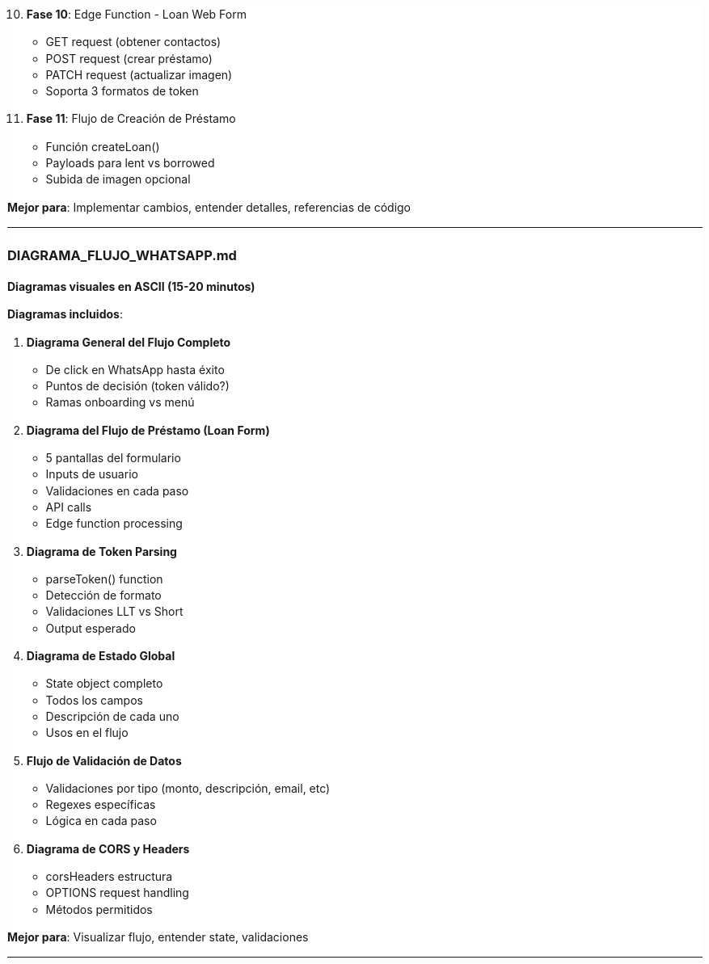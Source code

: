 10. **Fase 10**: Edge Function - Loan Web Form
    - GET request (obtener contactos)
    - POST request (crear préstamo)
    - PATCH request (actualizar imagen)
    - Soporta 3 formatos de token

11. **Fase 11**: Flujo de Creación de Préstamo
    - Función createLoan()
    - Payloads para lent vs borrowed
    - Subida de imagen opcional

**Mejor para**: Implementar cambios, entender detalles, referencias de código

---

### DIAGRAMA_FLUJO_WHATSAPP.md
**Diagramas visuales en ASCII (15-20 minutos)**

**Diagramas incluidos**:
1. **Diagrama General del Flujo Completo**
   - De click en WhatsApp hasta éxito
   - Puntos de decisión (token válido?)
   - Ramas onboarding vs menú

2. **Diagrama del Flujo de Préstamo (Loan Form)**
   - 5 pantallas del formulario
   - Inputs de usuario
   - Validaciones en cada paso
   - API calls
   - Edge function processing

3. **Diagrama de Token Parsing**
   - parseToken() function
   - Detección de formato
   - Validaciones LLT vs Short
   - Output esperado

4. **Diagrama de Estado Global**
   - State object completo
   - Todos los campos
   - Descripción de cada uno
   - Usos en el flujo

5. **Flujo de Validación de Datos**
   - Validaciones por tipo (monto, descripción, email, etc)
   - Regexes específicas
   - Lógica en cada paso

6. **Diagrama de CORS y Headers**
   - corsHeaders estructura
   - OPTIONS request handling
   - Métodos permitidos

**Mejor para**: Visualizar flujo, entender state, validaciones

---
